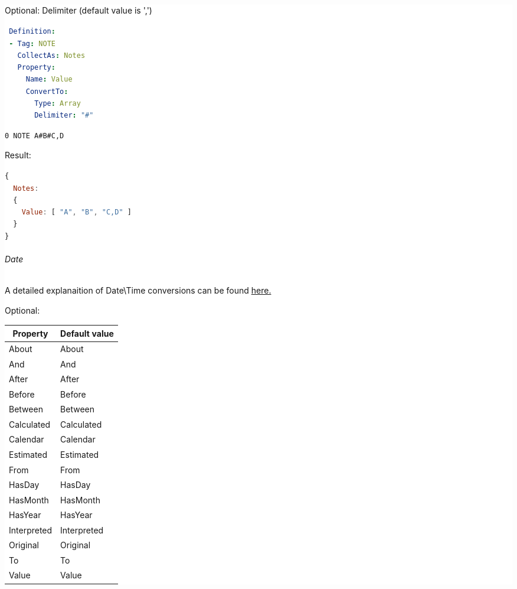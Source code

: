 Optional: Delimiter (default value is ',')

```yaml
 Definition:
 - Tag: NOTE
   CollectAs: Notes
   Property: 
     Name: Value
     ConvertTo:
       Type: Array
       Delimiter: "#"
```

```
0 NOTE A#B#C,D
```

Result:

```javascript
{
  Notes:
  {
    Value: [ "A", "B", "C,D" ]
  }
}
```

###### Date

A detailed explanaition of Date\Time conversions can be found [here.](#date-and-time-parsing)

Optional:

| Property    | Default value |
| ----------- | ------------- |
| About       | About         |
| And         | And           |
| After       | After         |
| Before      | Before        |
| Between     | Between       |
| Calculated  | Calculated    |
| Calendar    | Calendar      |
| Estimated   | Estimated     |
| From        | From          |
| HasDay      | HasDay        |
| HasMonth    | HasMonth      |
| HasYear     | HasYear       |
| Interpreted | Interpreted   |
| Original    | Original      |
| To          | To            |
| Value       | Value         |
